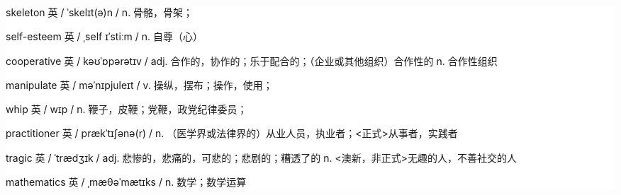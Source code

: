 

skeleton
英
/ ˈskelɪt(ə)n /
n.
骨骼，骨架；


self-esteem
英
/ ˌself ɪˈstiːm /
n.
自尊（心）


cooperative
英
/ kəʊˈɒpərətɪv /
adj.
合作的，协作的；乐于配合的；（企业或其他组织）合作性的
n.
合作性组织


manipulate
英
/ məˈnɪpjuleɪt /
v.
操纵，摆布；操作，使用；

whip
英
/ wɪp /
n.
鞭子，皮鞭；党鞭，政党纪律委员；


practitioner
英
/ prækˈtɪʃənə(r) /
n.
（医学界或法律界的）从业人员，执业者；<正式>从事者，实践者

tragic
英
/ ˈtrædʒɪk /
adj.
悲惨的，悲痛的，可悲的；悲剧的；糟透了的
n.
<澳新，非正式>无趣的人，不善社交的人


mathematics
英
/ ˌmæθəˈmætɪks /
n.
数学；数学运算
